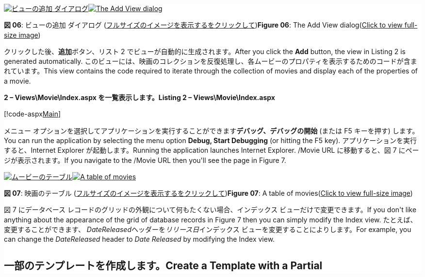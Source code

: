 
<span data-ttu-id="1e27d-185">[![ビューの追加 ダイアログ](displaying-a-table-of-database-data-cs/_static/image6.jpg)](displaying-a-table-of-database-data-cs/_static/image11.png)</span><span class="sxs-lookup"><span data-stu-id="1e27d-185">[![The Add View dialog](displaying-a-table-of-database-data-cs/_static/image6.jpg)](displaying-a-table-of-database-data-cs/_static/image11.png)</span></span>

<span data-ttu-id="1e27d-186">**図 06**: ビューの追加 ダイアログ ([フルサイズのイメージを表示するをクリックして](displaying-a-table-of-database-data-cs/_static/image12.png))</span><span class="sxs-lookup"><span data-stu-id="1e27d-186">**Figure 06**: The Add View dialog([Click to view full-size image](displaying-a-table-of-database-data-cs/_static/image12.png))</span></span>


<span data-ttu-id="1e27d-187">クリックした後、**追加**ボタン、リスト 2 でビューが自動的に生成されます。</span><span class="sxs-lookup"><span data-stu-id="1e27d-187">After you click the **Add** button, the view in Listing 2 is generated automatically.</span></span> <span data-ttu-id="1e27d-188">このビューには、映画のコレクションを反復処理し、各ムービーのプロパティを表示するためのコードが含まれています。</span><span class="sxs-lookup"><span data-stu-id="1e27d-188">This view contains the code required to iterate through the collection of movies and display each of the properties of a movie.</span></span>

<span data-ttu-id="1e27d-189">**2 – Views\Movie\Index.aspx を一覧表示します。**</span><span class="sxs-lookup"><span data-stu-id="1e27d-189">**Listing 2 – Views\Movie\Index.aspx**</span></span>

[!code-aspx[Main](displaying-a-table-of-database-data-cs/samples/sample2.aspx)]

<span data-ttu-id="1e27d-190">メニュー オプションを選択してアプリケーションを実行することができます**デバッグ、デバッグの開始** (または F5 キーを押す) します。</span><span class="sxs-lookup"><span data-stu-id="1e27d-190">You can run the application by selecting the menu option **Debug, Start Debugging** (or hitting the F5 key).</span></span> <span data-ttu-id="1e27d-191">アプリケーションを実行すると、Internet Explorer が起動します。</span><span class="sxs-lookup"><span data-stu-id="1e27d-191">Running the application launches Internet Explorer.</span></span> <span data-ttu-id="1e27d-192">/Movie URL に移動すると、図 7 にページが表示されます。</span><span class="sxs-lookup"><span data-stu-id="1e27d-192">If you navigate to the /Movie URL then you'll see the page in Figure 7.</span></span>


<span data-ttu-id="1e27d-193">[![ムービーのテーブル](displaying-a-table-of-database-data-cs/_static/image7.jpg)](displaying-a-table-of-database-data-cs/_static/image13.png)</span><span class="sxs-lookup"><span data-stu-id="1e27d-193">[![A table of movies](displaying-a-table-of-database-data-cs/_static/image7.jpg)](displaying-a-table-of-database-data-cs/_static/image13.png)</span></span>

<span data-ttu-id="1e27d-194">**図 07**: 映画のテーブル ([フルサイズのイメージを表示するをクリックして](displaying-a-table-of-database-data-cs/_static/image14.png))</span><span class="sxs-lookup"><span data-stu-id="1e27d-194">**Figure 07**: A table of movies([Click to view full-size image](displaying-a-table-of-database-data-cs/_static/image14.png))</span></span>


<span data-ttu-id="1e27d-195">図 7 にデータベース レコードのグリッドの外観について何もたくない場合、インデックス ビューだけで変更できます。</span><span class="sxs-lookup"><span data-stu-id="1e27d-195">If you don't like anything about the appearance of the grid of database records in Figure 7 then you can simply modify the Index view.</span></span> <span data-ttu-id="1e27d-196">たとえば、変更することができます、 *DateReleased*ヘッダーを*リリース日*インデックス ビューを変更することによりします。</span><span class="sxs-lookup"><span data-stu-id="1e27d-196">For example, you can change the *DateReleased* header to *Date Released* by modifying the Index view.</span></span>

## <a name="create-a-template-with-a-partial"></a><span data-ttu-id="1e27d-197">一部のテンプレートを作成します。</span><span class="sxs-lookup"><span data-stu-id="1e27d-197">Create a Template with a Partial</span></span>
